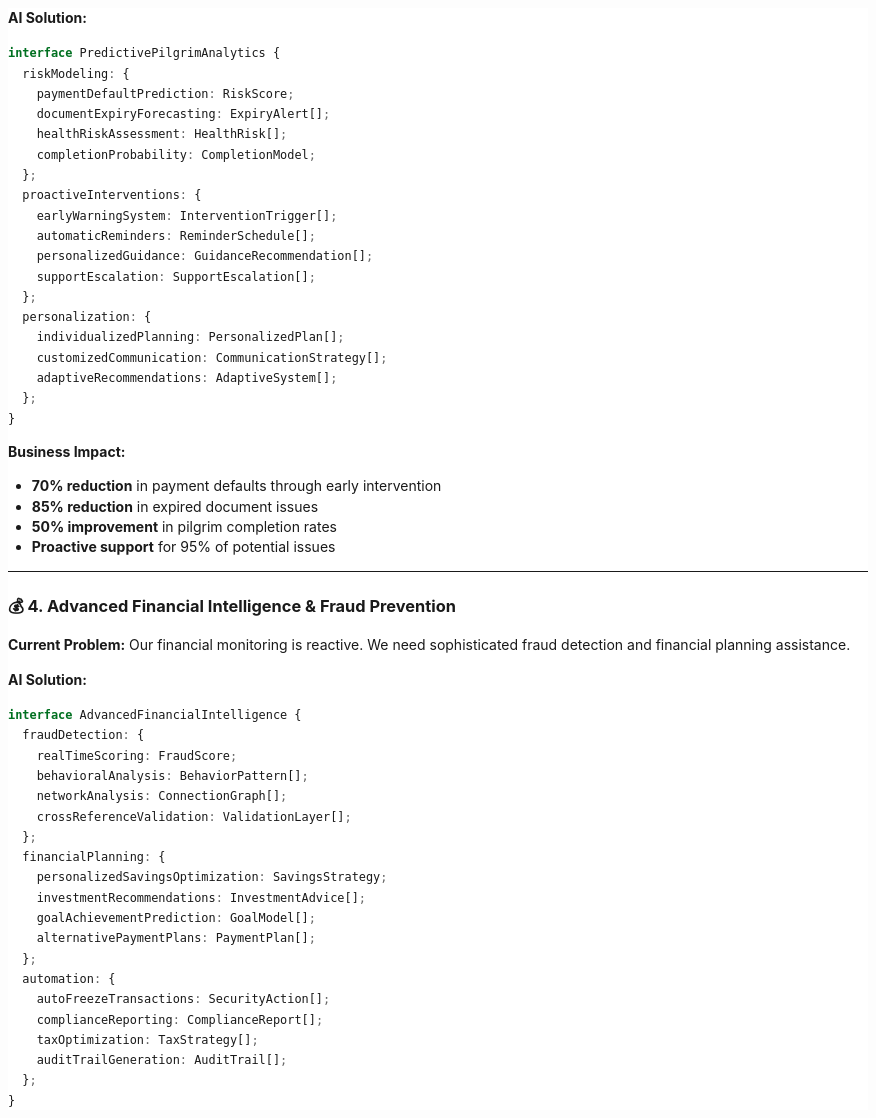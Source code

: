 **AI Solution:**
```typescript
interface PredictivePilgrimAnalytics {
  riskModeling: {
    paymentDefaultPrediction: RiskScore;
    documentExpiryForecasting: ExpiryAlert[];
    healthRiskAssessment: HealthRisk[];
    completionProbability: CompletionModel;
  };
  proactiveInterventions: {
    earlyWarningSystem: InterventionTrigger[];
    automaticReminders: ReminderSchedule[];
    personalizedGuidance: GuidanceRecommendation[];
    supportEscalation: SupportEscalation[];
  };
  personalization: {
    individualizedPlanning: PersonalizedPlan[];
    customizedCommunication: CommunicationStrategy[];
    adaptiveRecommendations: AdaptiveSystem[];
  };
}
```

**Business Impact:**
- **70% reduction** in payment defaults through early intervention
- **85% reduction** in expired document issues
- **50% improvement** in pilgrim completion rates
- **Proactive support** for 95% of potential issues

---

### 💰 **4. Advanced Financial Intelligence & Fraud Prevention**

**Current Problem:** Our financial monitoring is reactive. We need sophisticated fraud detection and financial planning assistance.

**AI Solution:**
```typescript
interface AdvancedFinancialIntelligence {
  fraudDetection: {
    realTimeScoring: FraudScore;
    behavioralAnalysis: BehaviorPattern[];
    networkAnalysis: ConnectionGraph[];
    crossReferenceValidation: ValidationLayer[];
  };
  financialPlanning: {
    personalizedSavingsOptimization: SavingsStrategy;
    investmentRecommendations: InvestmentAdvice[];
    goalAchievementPrediction: GoalModel[];
    alternativePaymentPlans: PaymentPlan[];
  };
  automation: {
    autoFreezeTransactions: SecurityAction[];
    complianceReporting: ComplianceReport[];
    taxOptimization: TaxStrategy[];
    auditTrailGeneration: AuditTrail[];
  };
}
```
